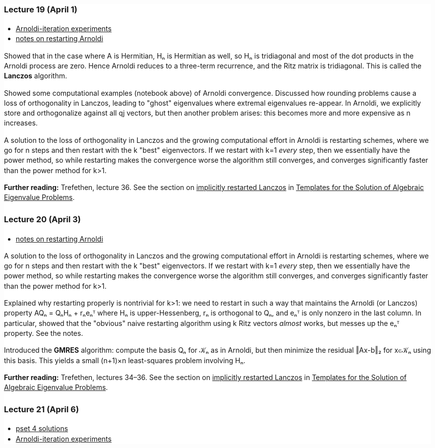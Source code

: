 ### Lecture 19 (April 1)

* [Arnoldi-iteration experiments](https://nbviewer.jupyter.org/github/mitmath/18335/blob/master/notes/Arnoldi.ipynb)
* [notes on restarting Arnoldi](notes/restarting-arnoldi.pdf)

Showed that in the case where A is Hermitian, Hₙ is Hermitian as well, so Hₙ is tridiagonal and most of the dot products in the Arnoldi process are zero.  Hence Arnoldi reduces to a three-term recurrence, and the Ritz matrix is tridiagonal.  This is called the **Lanczos** algorithm.

Showed some computational examples (notebook above) of Arnoldi convergence. Discussed how rounding problems cause a loss of orthogonality in Lanczos, leading to "ghost" eigenvalues where extremal eigenvalues re-appear. In Arnoldi, we explicitly store and orthogonalize against all qj vectors, but then another problem arises: this becomes more and more expensive as n increases.

A solution to the loss of orthogonality in Lanczos and the growing computational effort in Arnoldi is restarting schemes, where we go for n steps and then restart with the k "best" eigenvectors.   If we restart with k=1 *every* step, then we essentially have the power method, so while restarting makes the convergence worse the algorithm still converges, and converges significantly faster than the power method for k>1.

**Further reading:** Trefethen, lecture 36. See the section on [implicitly restarted Lanczos](http://www.cs.utk.edu/~dongarra/etemplates/node117.html) in [Templates for the Solution of Algebraic Eigenvalue Problems](http://www.cs.utk.edu/~dongarra/etemplates/book.html).

### Lecture 20 (April 3)

* [notes on restarting Arnoldi](notes/restarting-arnoldi.pdf)

A solution to the loss of orthogonality in Lanczos and the growing computational effort in Arnoldi is restarting schemes, where we go for n steps and then restart with the k "best" eigenvectors.   If we restart with k=1 *every* step, then we essentially have the power method, so while restarting makes the convergence worse the algorithm still converges, and converges significantly faster than the power method for k>1.

Explained why restarting properly is nontrivial for k>1: we need to restart in such a way that maintains the Arnoldi (or Lanczos) property AQₙ = QₙHₙ + rₙeₙᵀ where Hₙ is upper-Hessenberg, rₙ is orthogonal to Qₙ, and eₙᵀ is only nonzero in the last column.  In particular, showed that the "obvious" naive restarting algorithm using k Ritz vectors *almost* works, but messes up the eₙᵀ property.  See the notes.

Introduced the **GMRES** algorithm: compute the basis Qₙ for 𝒦ₙ as in Arnoldi, but then minimize the residual ‖Ax-b‖₂ for x∈𝒦ₙ using this basis.  This yields a small (n+1)×n least-squares problem involving Hₙ.

**Further reading:** Trefethen, lectures 34–36. See the section on [implicitly restarted Lanczos](http://www.cs.utk.edu/~dongarra/etemplates/node117.html) in [Templates for the Solution of Algebraic Eigenvalue Problems](http://www.cs.utk.edu/~dongarra/etemplates/book.html).

### Lecture 21 (April 6)

* [pset 4 solutions](psets/pset4sol.pdf)
* [Arnoldi-iteration experiments](https://nbviewer.jupyter.org/github/mitmath/18335/blob/master/notes/Arnoldi.ipynb)
